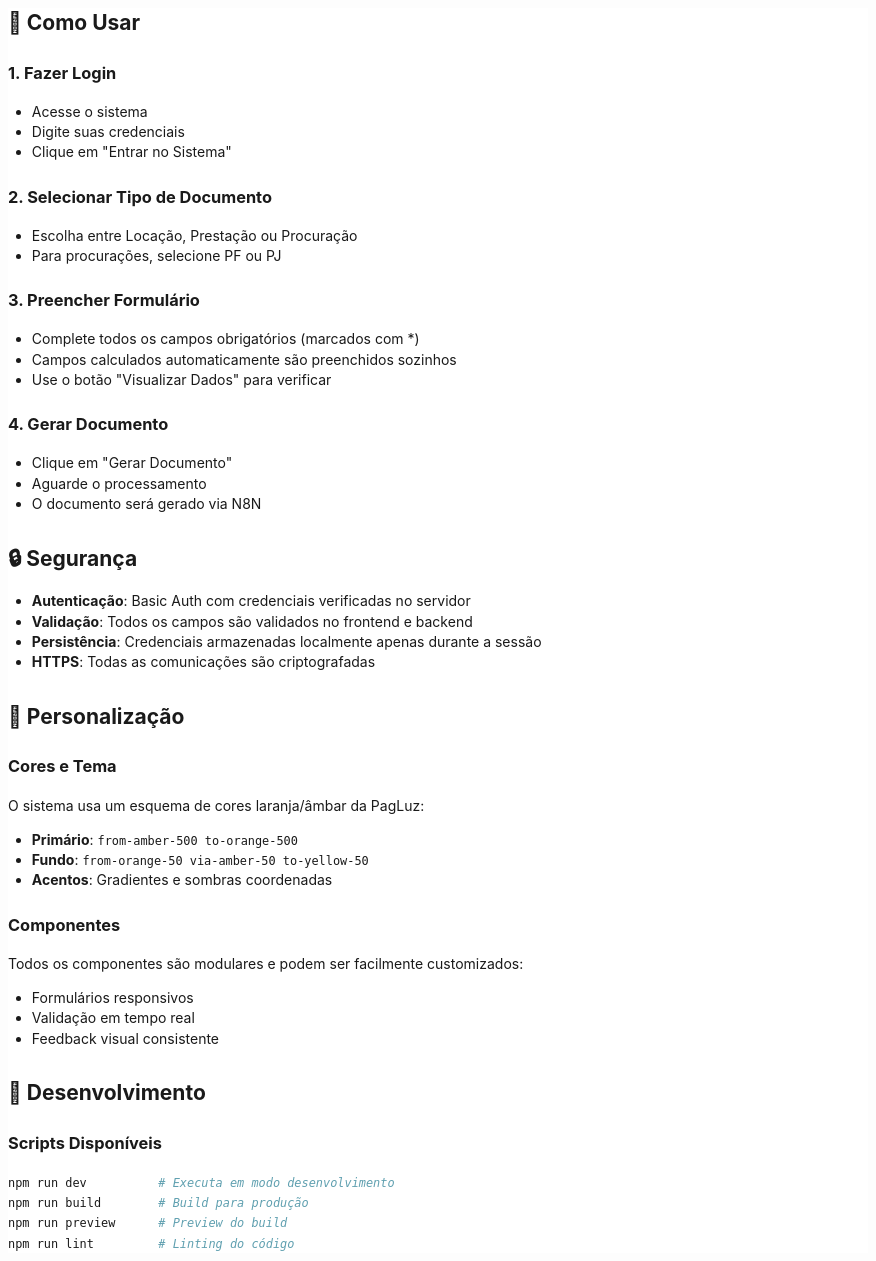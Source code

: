 ## 🎯 Como Usar

### 1. **Fazer Login**
- Acesse o sistema
- Digite suas credenciais
- Clique em "Entrar no Sistema"

### 2. **Selecionar Tipo de Documento**
- Escolha entre Locação, Prestação ou Procuração
- Para procurações, selecione PF ou PJ

### 3. **Preencher Formulário**
- Complete todos os campos obrigatórios (marcados com *)
- Campos calculados automaticamente são preenchidos sozinhos
- Use o botão "Visualizar Dados" para verificar

### 4. **Gerar Documento**
- Clique em "Gerar Documento"
- Aguarde o processamento
- O documento será gerado via N8N

## 🔒 Segurança

- **Autenticação**: Basic Auth com credenciais verificadas no servidor
- **Validação**: Todos os campos são validados no frontend e backend
- **Persistência**: Credenciais armazenadas localmente apenas durante a sessão
- **HTTPS**: Todas as comunicações são criptografadas

## 🎨 Personalização

### Cores e Tema
O sistema usa um esquema de cores laranja/âmbar da PagLuz:
- **Primário**: `from-amber-500 to-orange-500`
- **Fundo**: `from-orange-50 via-amber-50 to-yellow-50`
- **Acentos**: Gradientes e sombras coordenadas

### Componentes
Todos os componentes são modulares e podem ser facilmente customizados:
- Formulários responsivos
- Validação em tempo real
- Feedback visual consistente

## 🚧 Desenvolvimento

### Scripts Disponíveis
```bash
npm run dev          # Executa em modo desenvolvimento
npm run build        # Build para produção
npm run preview      # Preview do build
npm run lint         # Linting do código
```

